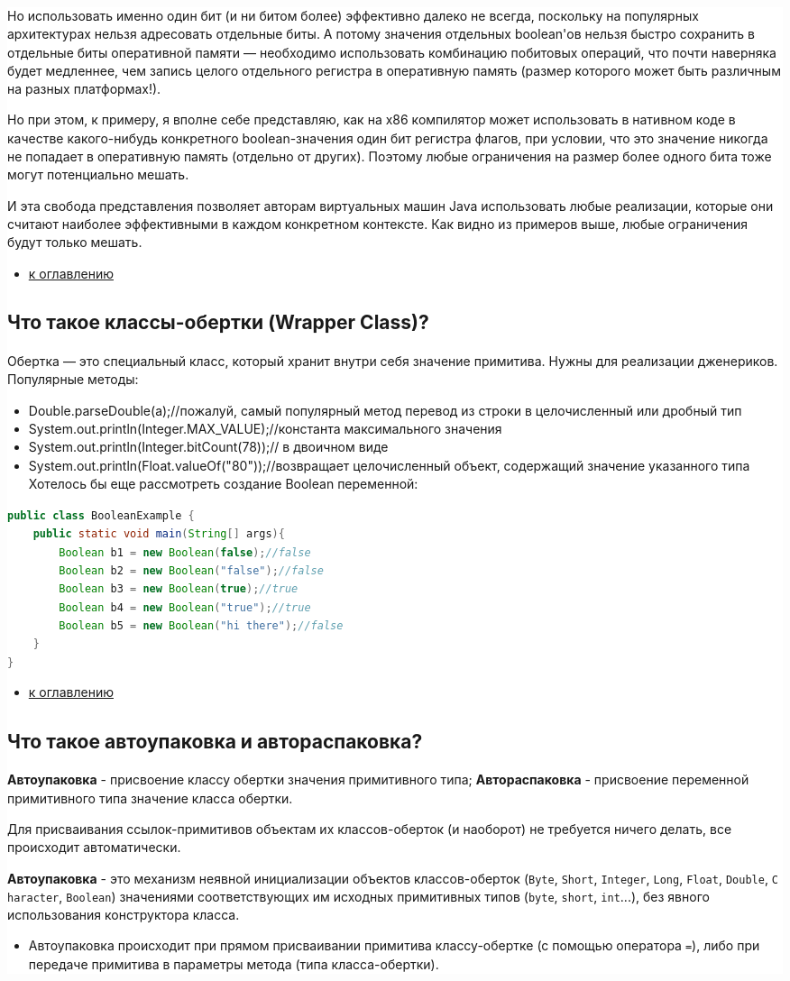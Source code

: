 Но использовать именно один бит (и ни битом более) эффективно далеко не всегда, поскольку на популярных архитектурах нельзя адресовать отдельные биты. А потому значения отдельных boolean'ов нельзя быстро сохранить в отдельные биты оперативной памяти — необходимо использовать комбинацию побитовых операций, что почти наверняка будет медленнее, чем запись целого отдельного регистра в оперативную память (размер которого может быть различным на разных платформах!).

Но при этом, к примеру, я вполне себе представляю, как на x86 компилятор может использовать в нативном коде в качестве какого-нибудь конкретного boolean-значения один бит регистра флагов, при условии, что это значение никогда не попадает в оперативную память (отдельно от других). Поэтому любые ограничения на размер более одного бита тоже могут потенциально мешать.

И эта свобода представления позволяет авторам виртуальных машин Java использовать любые реализации, которые они считают наиболее эффективными в каждом конкретном контексте. Как видно из примеров выше, любые ограничения будут только мешать.

+ [к оглавлению](#ProceduralJava)

## Что такое классы-обертки (Wrapper Class)?
Обертка — это специальный класс, который хранит внутри себя значение примитива.
Нужны для реализации дженериков.
Популярные методы:
+ Double.parseDouble(a);//пожалуй, самый популярный метод перевод из строки в целочисленный или дробный тип
+ System.out.println(Integer.MAX_VALUE);//константа максимального значения
+ System.out.println(Integer.bitCount(78));// в двоичном виде
+ System.out.println(Float.valueOf("80"));//возвращает целочисленный объект, содержащий значение указанного типа
Хотелось бы еще рассмотреть создание Boolean переменной:
```java
public class BooleanExample {
    public static void main(String[] args){
        Boolean b1 = new Boolean(false);//false
        Boolean b2 = new Boolean("false");//false
        Boolean b3 = new Boolean(true);//true
        Boolean b4 = new Boolean("true");//true
        Boolean b5 = new Boolean("hi there");//false
    }
}
```
+ [к оглавлению](#ProceduralJava)

## Что такое автоупаковка и автораспаковка?
__Автоупаковка__ - присвоение классу обертки значения примитивного типа;
__Автораспаковка__ - присвоение переменной примитивного типа значение класса обертки.

Для присваивания ссылок-примитивов объектам их классов-оберток (и наоборот) не требуется ничего делать, все происходит автоматически.

__Автоупаковка__ - это механизм неявной инициализации объектов классов-оберток (`Byte`, `Short`, `Integer`, `Long`, `Float`, `Double`, `Character`, `Boolean`) значениями соответствующих им исходных примитивных типов (`byte`, `short`, `int`...), без явного использования конструктора класса. 

+ Автоупаковка происходит при прямом присваивании примитива классу-обертке (с помощью оператора `=`), либо при передаче примитива в параметры метода (типа класса-обертки). 
